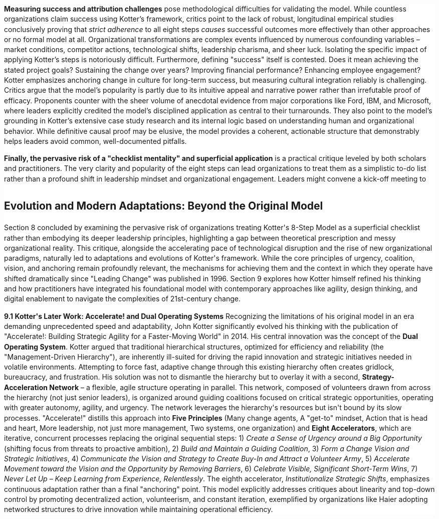 **Measuring success and attribution challenges** pose methodological difficulties for validating the model. While countless organizations claim success using Kotter’s framework, critics point to the lack of robust, longitudinal empirical studies conclusively proving that *strict adherence* to all eight steps *causes* successful outcomes more effectively than other approaches or no formal model at all. Organizational transformations are complex events influenced by numerous confounding variables – market conditions, competitor actions, technological shifts, leadership charisma, and sheer luck. Isolating the specific impact of applying Kotter’s steps is notoriously difficult. Furthermore, defining "success" itself is contested. Does it mean achieving the stated project goals? Sustaining the change over years? Improving financial performance? Enhancing employee engagement? Kotter emphasizes anchoring change in culture for long-term success, but measuring cultural integration reliably is challenging. Critics argue that the model’s popularity is partly due to its intuitive appeal and narrative power rather than irrefutable proof of efficacy. Proponents counter with the sheer volume of anecdotal evidence from major corporations like Ford, IBM, and Microsoft, where leaders explicitly credited the model’s disciplined application as central to their turnarounds. They also point to the model’s grounding in Kotter’s extensive case study research and its internal logic based on understanding human and organizational behavior. While definitive causal proof may be elusive, the model provides a coherent, actionable structure that demonstrably helps leaders avoid common, well-documented pitfalls.

**Finally, the pervasive risk of a "checklist mentality" and superficial application** is a practical critique leveled by both scholars and practitioners. The very clarity and popularity of the eight steps can lead organizations to treat them as a simplistic to-do list rather than a profound shift in leadership mindset and organizational engagement. Leaders might convene a kick-off meeting to

## Evolution and Modern Adaptations: Beyond the Original Model

Section 8 concluded by examining the pervasive risk of organizations treating Kotter's 8-Step Model as a superficial checklist rather than embodying its deeper leadership principles, highlighting a gap between theoretical prescription and messy organizational reality. This critique, alongside the accelerating pace of technological disruption and the rise of new organizational paradigms, naturally led to adaptations and evolutions of Kotter's framework. While the core principles of urgency, coalition, vision, and anchoring remain profoundly relevant, the mechanisms for achieving them and the context in which they operate have shifted dramatically since "Leading Change" was published in 1996. Section 9 explores how Kotter himself refined his thinking and how practitioners have integrated his foundational model with contemporary approaches like agility, design thinking, and digital enablement to navigate the complexities of 21st-century change.

**9.1 Kotter's Later Work: Accelerate! and Dual Operating Systems**
Recognizing the limitations of his original model in an era demanding unprecedented speed and adaptability, John Kotter significantly evolved his thinking with the publication of "Accelerate!: Building Strategic Agility for a Faster-Moving World" in 2014. His central innovation was the concept of the **Dual Operating System**. Kotter argued that traditional hierarchical structures, optimized for efficiency and reliability (the "Management-Driven Hierarchy"), are inherently ill-suited for driving the rapid innovation and strategic initiatives needed in volatile environments. Attempting to force fast, adaptive change through this existing hierarchy often creates gridlock, bureaucracy, and frustration. His solution was not to dismantle the hierarchy but to overlay it with a second, **Strategy-Acceleration Network** – a flexible, agile structure operating in parallel. This network, composed of volunteers drawn from across the hierarchy (not just senior leaders), is organized around guiding coalitions focused on critical strategic opportunities, operating with greater autonomy, agility, and urgency. The network leverages the hierarchy's resources but isn't bound by its slow processes. "Accelerate!" distills this approach into **Five Principles** (Many change agents, A "get-to" mindset, Action that is head and heart, More leadership, not just more management, Two systems, one organization) and **Eight Accelerators**, which are iterative, concurrent processes replacing the original sequential steps: 1) *Create a Sense of Urgency around a Big Opportunity* (shifting focus from threats to proactive ambition), 2) *Build and Maintain a Guiding Coalition*, 3) *Form a Change Vision and Strategic Initiatives*, 4) *Communicate the Vision and Strategy to Create Buy-In and Attract a Volunteer Army*, 5) *Accelerate Movement toward the Vision and the Opportunity by Removing Barriers*, 6) *Celebrate Visible, Significant Short-Term Wins*, 7) *Never Let Up – Keep Learning from Experience, Relentlessly*. The eighth accelerator, *Institutionalize Strategic Shifts*, emphasizes continuous adaptation rather than a final "anchoring" point. This model explicitly addresses critiques about linearity and top-down control by promoting decentralized action, volunteerism, and constant iteration, exemplified by organizations like Haier adopting networked structures to drive innovation while maintaining operational efficiency.
